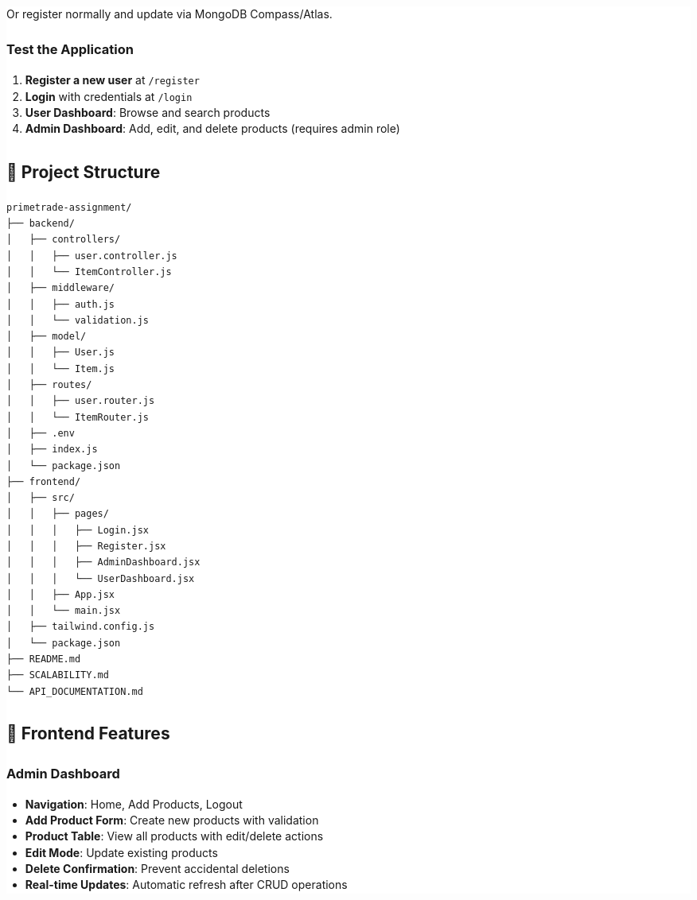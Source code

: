 Or register normally and update via MongoDB Compass/Atlas.

### Test the Application

1. **Register a new user** at `/register`
2. **Login** with credentials at `/login`
3. **User Dashboard**: Browse and search products
4. **Admin Dashboard**: Add, edit, and delete products (requires admin role)

## 📁 Project Structure

```
primetrade-assignment/
├── backend/
│   ├── controllers/
│   │   ├── user.controller.js
│   │   └── ItemController.js
│   ├── middleware/
│   │   ├── auth.js
│   │   └── validation.js
│   ├── model/
│   │   ├── User.js
│   │   └── Item.js
│   ├── routes/
│   │   ├── user.router.js
│   │   └── ItemRouter.js
│   ├── .env
│   ├── index.js
│   └── package.json
├── frontend/
│   ├── src/
│   │   ├── pages/
│   │   │   ├── Login.jsx
│   │   │   ├── Register.jsx
│   │   │   ├── AdminDashboard.jsx
│   │   │   └── UserDashboard.jsx
│   │   ├── App.jsx
│   │   └── main.jsx
│   ├── tailwind.config.js
│   └── package.json
├── README.md
├── SCALABILITY.md
└── API_DOCUMENTATION.md
```

## 🎨 Frontend Features

### Admin Dashboard
- **Navigation**: Home, Add Products, Logout
- **Add Product Form**: Create new products with validation
- **Product Table**: View all products with edit/delete actions
- **Edit Mode**: Update existing products
- **Delete Confirmation**: Prevent accidental deletions
- **Real-time Updates**: Automatic refresh after CRUD operations
